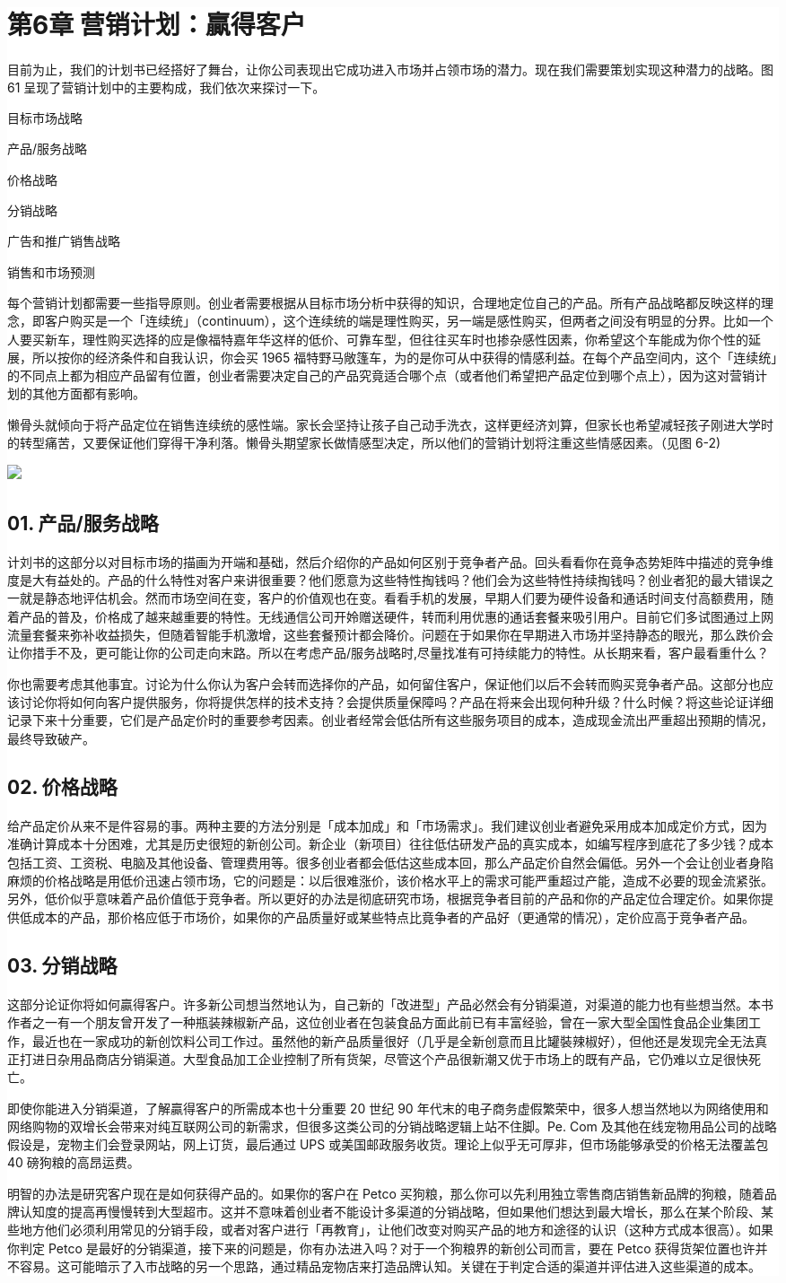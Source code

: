 # 第6章 营销计划：贏得客户

目前为止，我们的计划书已经搭好了舞台，让你公司表现出它成功进入市场并占领市场的潜力。现在我们需要策划实现这种潜力的战略。图 61 呈现了营销计划中的主要构成，我们依次来探讨一下。

目标市场战略

产品/服务战略

价格战略

分销战略

广告和推广销售战略

销售和市场预测

每个营销计划都需要一些指导原则。创业者需要根据从目标市场分析中获得的知识，合理地定位自己的产品。所有产品战略都反映这样的理念，即客户购买是一个「连续统」（continuum），这个连续统的端是理性购买，另一端是感性购买，但两者之间没有明显的分界。比如一个人要买新车，理性购买选择的应是像福特嘉年华这样的低价、可靠车型，但往往买车时也掺杂感性因素，你希望这个车能成为你个性的延展，所以按你的经济条件和自我认识，你会买 1965 福特野马敞篷车，为的是你可从中获得的情感利益。在每个产品空间内，这个「连续统」的不同点上都为相应产品留有位置，创业者需要决定自己的产品究竟适合哪个点（或者他们希望把产品定位到哪个点上），因为这对营销计划的其他方面都有影响。

懒骨头就倾向于将产品定位在销售连续统的感性端。家长会坚持让孩子自己动手洗衣，这样更经济刘算，但家长也希望减轻孩子刚进大学时的转型痛苦，又要保证他们穿得干净利落。懒骨头期望家长做情感型决定，所以他们的营销计划将注重这些情感因素。（见图 6-2)

![](https://raw.githubusercontent.com/dalong0514/selfstudy/master/图片链接/复制书籍/2019667.PNG)

## 01. 产品/服务战略

计刘书的这部分以对目标市场的描画为开端和基础，然后介绍你的产品如何区别于竞争者产品。回头看看你在竟争态势矩阵中描述的竞争维度是大有益处的。产品的什么特性对客户来讲很重要？他们愿意为这些特性掏钱吗？他们会为这些特性持续掏钱吗？创业者犯的最大错误之一就是静态地评估机会。然而市场空间在变，客户的价值观也在变。看看手机的发展，早期人们要为硬件设备和通话时间支付高额费用，随着产品的普及，价格成了越来越重要的特性。无线通信公司开姈赠送硬件，转而利用优惠的通话套餐来吸引用户。目前它们多试图通过上网流量套餐来弥补收益损失，但随着智能手机激增，这些套餐预计都会降价。问题在于如果你在早期进入市场并坚持静态的眼光，那么跌价会让你措手不及，更可能让你的公司走向末路。所以在考虑产品/服务战略时,尽量找准有可持续能力的特性。从长期来看，客户最看重什么？

你也需要考虑其他事宜。讨论为什么你认为客户会转而选择你的产品，如何留住客户，保证他们以后不会转而购买竞争者产品。这部分也应该讨论你将如何向客户提供服务，你将提供怎样的技术支持？会提供质量保障吗？产品在将来会出现何种升级？什么时候？将这些论证详细记录下来十分重要，它们是产品定价时的重要参考因素。创业者经常会低估所有这些服务项目的成本，造成现金流出严重超出预期的情况，最终导致破产。

## 02. 价格战略

给产品定价从来不是件容易的事。两种主要的方法分别是「成本加成」和「市场需求」。我们建议创业者避免采用成本加成定价方式，因为准确计算成本十分困难，尤其是历史很短的新创公司。新企业（新项目）往往低估研发产品的真实成本，如编写程序到底花了多少钱？成本包括工资、工资税、电脑及其他设备、管理费用等。很多创业者都会低估这些成本回，那么产品定价自然会偏低。另外一个会让创业者身陷麻烦的价格战略是用低价迅速占领市场，它的问题是：以后很难涨价，该价格水平上的需求可能严重超过产能，造成不必要的现金流紧张。另外，低价似乎意味着产品价值低于竞争者。所以更好的办法是彻底研究市场，根据竞争者目前的产品和你的产品定位合理定价。如果你提供低成本的产品，那价格应低于市场价，如果你的产品质量好或某些特点比竟争者的产品好（更通常的情况），定价应高于竞争者产品。

## 03. 分销战略

这部分论证你将如何贏得客户。许多新公司想当然地认为，自己新的「改进型」产品必然会有分销渠道，对渠道的能力也有些想当然。本书作者之一有一个朋友曾开发了一种瓶装辣椒新产品，这位创业者在包装食品方面此前已有丰富经验，曾在一家大型全国性食品企业集团工作，最近也在一家成功的新创饮料公司工作过。虽然他的新产品质量很好（几乎是全新创意而且比罐裝辣椒好），但他还是发现完全无法真正打进日杂用品商店分销渠道。大型食品加工企业控制了所有货架，尽管这个产品很新潮又优于市场上的既有产品，它仍难以立足很快死亡。

即使你能进入分销渠道，了解贏得客户的所需成本也十分重要 20 世纪 90 年代末的电子商务虚假繁荣中，很多人想当然地以为网络使用和网络购物的双增长会带来对纯互联网公司的新需求，但很多这类公司的分销战略逻辑上站不住脚。Pe. Com 及其他在线宠物用品公司的战略假设是，宠物主们会登录网站，网上订货，最后通过 UPS 或美国邮政服务收货。理论上似乎无可厚非，但市场能够承受的价格无法覆盖包 40 磅狗粮的高昂运费。

明智的办法是研究客户现在是如何获得产品的。如果你的客户在 Petco 买狗粮，那么你可以先利用独立零售商店销售新品牌的狗粮，随着品牌认知度的提高再慢慢转到大型超市。这并不意味着创业者不能设计多渠道的分销战略，但如果他们想达到最大增长，那么在某个阶段、某些地方他们必须利用常见的分销手段，或者对客户进行「再教育」，让他们改变对购买产品的地方和途径的认识（这种方式成本很高）。如果你判定 Petco 是最好的分销渠道，接下来的问题是，你有办法进入吗？对于一个狗粮界的新创公司而言，要在 Petco 获得货架位置也许并不容易。这可能暗示了入市战略的另一个思路，通过精品宠物店来打造品牌认知。关键在于判定合适的渠道并评估进入这些渠道的成本。
